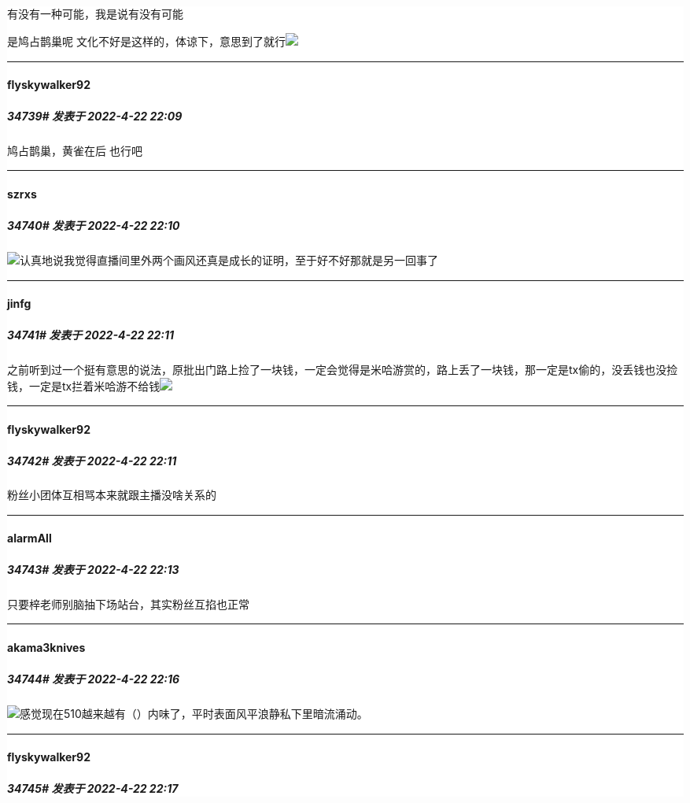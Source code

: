 有没有一种可能，我是说有没有可能

是鸠占鹊巢呢</blockquote>
文化不好是这样的，体谅下，意思到了就行<img src="https://static.saraba1st.com/image/smiley/face2017/068.png" referrerpolicy="no-referrer">

*****

####  flyskywalker92  
##### 34739#       发表于 2022-4-22 22:09

鸠占鹊巢，黄雀在后 也行吧

*****

####  szrxs  
##### 34740#       发表于 2022-4-22 22:10

<img src="https://static.saraba1st.com/image/smiley/face2017/034.png" referrerpolicy="no-referrer">认真地说我觉得直播间里外两个画风还真是成长的证明，至于好不好那就是另一回事了



*****

####  jinfg  
##### 34741#       发表于 2022-4-22 22:11

之前听到过一个挺有意思的说法，原批出门路上捡了一块钱，一定会觉得是米哈游赏的，路上丢了一块钱，那一定是tx偷的，没丢钱也没捡钱，一定是tx拦着米哈游不给钱<img src="https://static.saraba1st.com/image/smiley/face2017/066.png" referrerpolicy="no-referrer">

*****

####  flyskywalker92  
##### 34742#       发表于 2022-4-22 22:11

粉丝小团体互相骂本来就跟主播没啥关系的



*****

####  alarmAll  
##### 34743#       发表于 2022-4-22 22:13

只要梓老师别脑抽下场站台，其实粉丝互掐也正常

*****

####  akama3knives  
##### 34744#       发表于 2022-4-22 22:16

<img src="https://static.saraba1st.com/image/smiley/face2017/066.png" referrerpolicy="no-referrer">感觉现在510越来越有（）内味了，平时表面风平浪静私下里暗流涌动。

*****

####  flyskywalker92  
##### 34745#       发表于 2022-4-22 22:17
